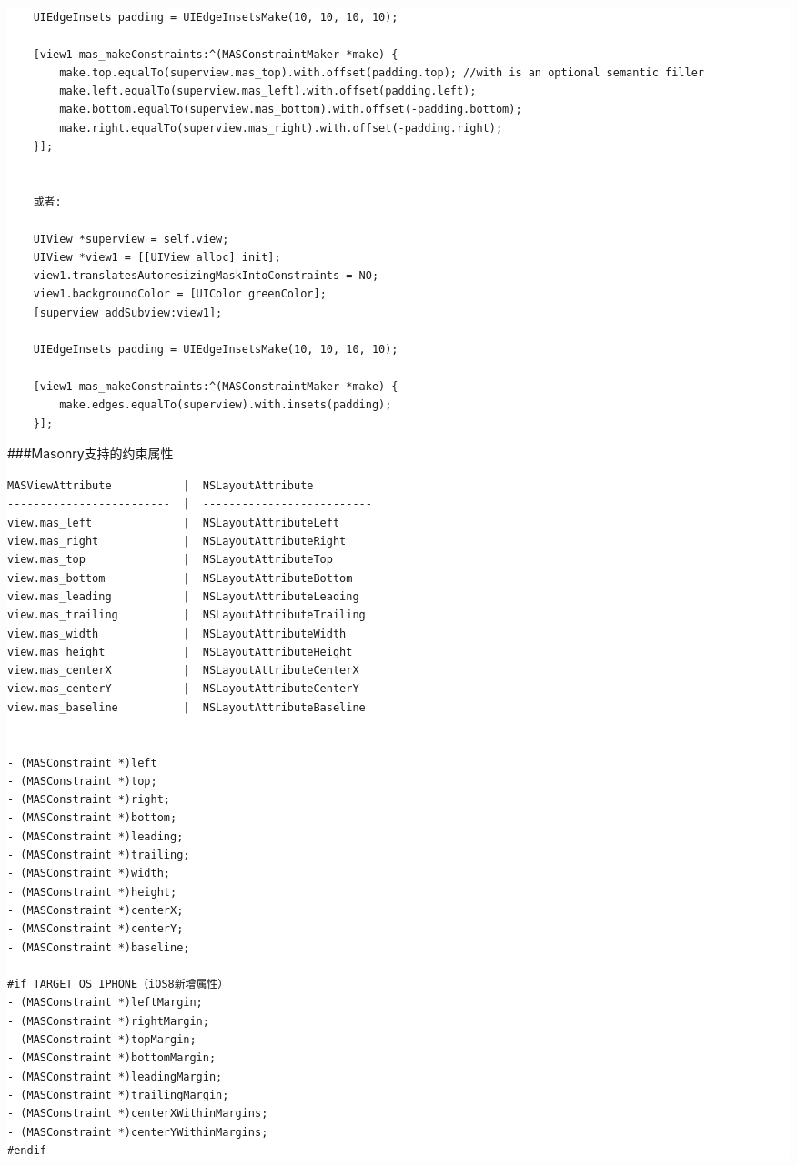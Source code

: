 	    UIEdgeInsets padding = UIEdgeInsetsMake(10, 10, 10, 10);

		[view1 mas_makeConstraints:^(MASConstraintMaker *make) {
		    make.top.equalTo(superview.mas_top).with.offset(padding.top); //with is an optional semantic filler
		    make.left.equalTo(superview.mas_left).with.offset(padding.left);
		    make.bottom.equalTo(superview.mas_bottom).with.offset(-padding.bottom);
		    make.right.equalTo(superview.mas_right).with.offset(-padding.right);
		}];
		
		
		或者:
		
		UIView *superview = self.view;
	    UIView *view1 = [[UIView alloc] init];
	    view1.translatesAutoresizingMaskIntoConstraints = NO;
	    view1.backgroundColor = [UIColor greenColor];
	    [superview addSubview:view1];

	    UIEdgeInsets padding = UIEdgeInsetsMake(10, 10, 10, 10);
		
		[view1 mas_makeConstraints:^(MASConstraintMaker *make) {
		    make.edges.equalTo(superview).with.insets(padding);
		}];
		
		
###Masonry支持的约束属性


	MASViewAttribute           |  NSLayoutAttribute
	-------------------------  |  --------------------------
	view.mas_left              |  NSLayoutAttributeLeft
	view.mas_right             |  NSLayoutAttributeRight
	view.mas_top               |  NSLayoutAttributeTop
	view.mas_bottom            |  NSLayoutAttributeBottom
	view.mas_leading           |  NSLayoutAttributeLeading
	view.mas_trailing          |  NSLayoutAttributeTrailing
	view.mas_width             |  NSLayoutAttributeWidth
	view.mas_height            |  NSLayoutAttributeHeight
	view.mas_centerX           |  NSLayoutAttributeCenterX
	view.mas_centerY           |  NSLayoutAttributeCenterY
	view.mas_baseline          |  NSLayoutAttributeBaseline


	- (MASConstraint *)left
	- (MASConstraint *)top;
	- (MASConstraint *)right;
	- (MASConstraint *)bottom;
	- (MASConstraint *)leading;
	- (MASConstraint *)trailing;
	- (MASConstraint *)width;
	- (MASConstraint *)height;
	- (MASConstraint *)centerX;
	- (MASConstraint *)centerY;
	- (MASConstraint *)baseline;
	
	#if TARGET_OS_IPHONE（iOS8新增属性）
	- (MASConstraint *)leftMargin;  
	- (MASConstraint *)rightMargin;
	- (MASConstraint *)topMargin;
	- (MASConstraint *)bottomMargin;
	- (MASConstraint *)leadingMargin;
	- (MASConstraint *)trailingMargin;
	- (MASConstraint *)centerXWithinMargins;
	- (MASConstraint *)centerYWithinMargins;
	#endif
	